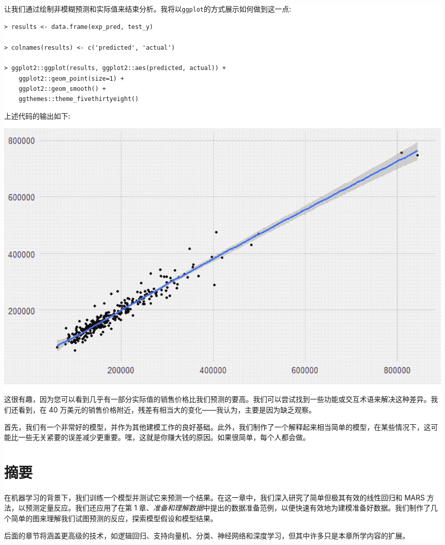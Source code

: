 让我们通过绘制非模糊预测和实际值来结束分析。我将以`ggplot`的方式展示如何做到这一点:

```
> results <- data.frame(exp_pred, test_y)

> colnames(results) <- c('predicted', 'actual')

> ggplot2::ggplot(results, ggplot2::aes(predicted, actual)) +
    ggplot2::geom_point(size=1) +
    ggplot2::geom_smooth() +
    ggthemes::theme_fivethirtyeight()
```

上述代码的输出如下:

![](img/ace4c9d0-3dda-448b-a624-78d943048817.png)

这很有趣，因为您可以看到几乎有一部分实际值的销售价格比我们预测的要高。我们可以尝试找到一些功能或交互术语来解决这种差异。我们还看到，在 40 万美元的销售价格附近，残差有相当大的变化——我认为，主要是因为缺乏观察。

首先，我们有一个非常好的模型，并作为其他建模工作的良好基础。此外，我们制作了一个解释起来相当简单的模型，在某些情况下，这可能比一些无关紧要的误差减少更重要。嘿，这就是你赚大钱的原因。如果很简单，每个人都会做。

<title>Summary</title>  

# 摘要

在机器学习的背景下，我们训练一个模型并测试它来预测一个结果。在这一章中，我们深入研究了简单但极其有效的线性回归和 MARS 方法，以预测定量反应。我们还应用了在第 1 章、*准备和理解数据*中提出的数据准备范例，以便快速有效地为建模准备好数据。我们制作了几个简单的图来理解我们试图预测的反应，探索模型假设和模型结果。

后面的章节将涵盖更高级的技术，如逻辑回归、支持向量机、分类、神经网络和深度学习，但其中许多只是本章所学内容的扩展。